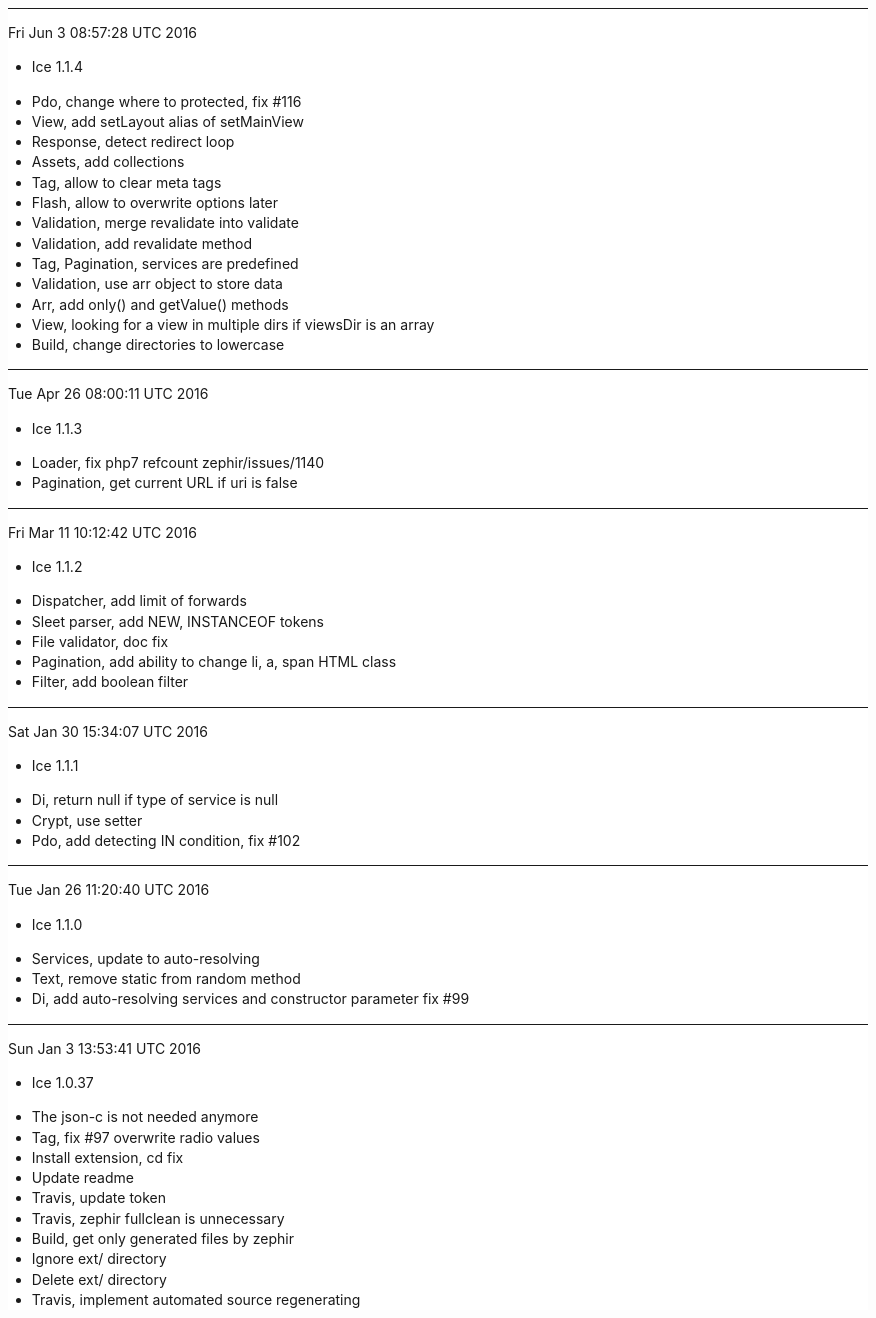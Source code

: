 -------------------------------------------------------------------
Fri Jun  3 08:57:28 UTC 2016

- Ice 1.1.4
 * Pdo, change where to protected, fix #116
 * View, add setLayout alias of setMainView
 * Response, detect redirect loop
 * Assets, add collections
 * Tag, allow to clear meta tags
 * Flash, allow to overwrite options later
 * Validation, merge revalidate into validate
 * Validation, add revalidate method
 * Tag, Pagination, services are predefined
 * Validation, use arr object to store data
 * Arr, add only() and getValue() methods
 * View, looking for a view in multiple dirs if viewsDir is an array
 * Build, change directories to lowercase

-------------------------------------------------------------------
Tue Apr 26 08:00:11 UTC 2016

- Ice 1.1.3
 * Loader, fix php7 refcount zephir/issues/1140
 * Pagination, get current URL if uri is false

-------------------------------------------------------------------
Fri Mar 11 10:12:42 UTC 2016

- Ice 1.1.2
 * Dispatcher, add limit of forwards
 * Sleet parser, add NEW, INSTANCEOF tokens
 * File validator, doc fix
 * Pagination, add ability to change li, a, span HTML class
 * Filter, add boolean filter

-------------------------------------------------------------------
Sat Jan 30 15:34:07 UTC 2016

- Ice 1.1.1
 * Di, return null if type of service is null
 * Crypt, use setter
 * Pdo, add detecting IN condition, fix #102

-------------------------------------------------------------------
Tue Jan 26 11:20:40 UTC 2016

- Ice 1.1.0
 * Services, update to auto-resolving
 * Text, remove static from random method
 * Di, add auto-resolving services and constructor parameter fix #99

-------------------------------------------------------------------
Sun Jan  3 13:53:41 UTC 2016

- Ice 1.0.37
 * The json-c is not needed anymore
 * Tag, fix #97 overwrite radio values
 * Install extension, cd fix
 * Update readme
 * Travis, update token
 * Travis, zephir fullclean is unnecessary
 * Build, get only generated files by zephir
 * Ignore ext/ directory
 * Delete ext/ directory
 * Travis, implement automated source regenerating
